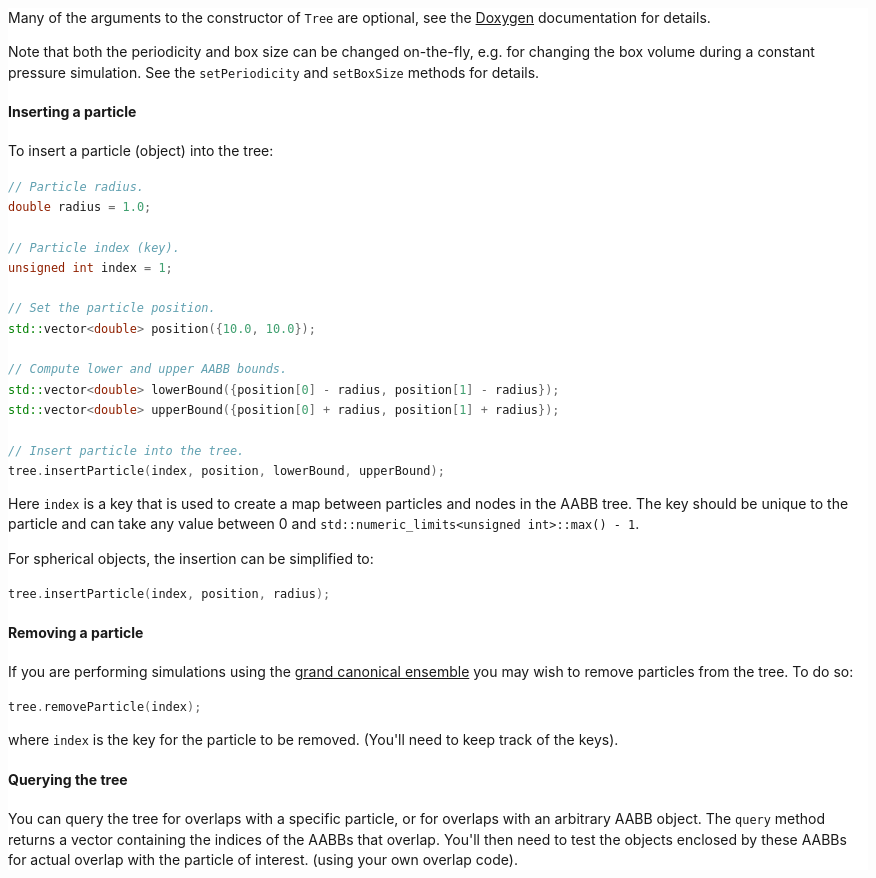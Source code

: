 Many of the arguments to the constructor of `Tree` are optional, see the
[Doxygen](http://www.stack.nl/~dimitri/doxygen) documentation for details.

Note that both the periodicity and box size can be changed on-the-fly, e.g.
for changing the box volume during a constant pressure simulation. See the
`setPeriodicity` and `setBoxSize` methods for details.

#### Inserting a particle
To insert a particle (object) into the tree:

```cpp
// Particle radius.
double radius = 1.0;

// Particle index (key).
unsigned int index = 1;

// Set the particle position.
std::vector<double> position({10.0, 10.0});

// Compute lower and upper AABB bounds.
std::vector<double> lowerBound({position[0] - radius, position[1] - radius});
std::vector<double> upperBound({position[0] + radius, position[1] + radius});

// Insert particle into the tree.
tree.insertParticle(index, position, lowerBound, upperBound);
```

Here `index` is a key that is used to create a map between particles and nodes
in the AABB tree. The key should be unique to the particle and can take any value
between 0 and `std::numeric_limits<unsigned int>::max() - 1`.

For spherical objects, the insertion can be simplified to:

```cpp
tree.insertParticle(index, position, radius);
```

#### Removing a particle
If you are performing simulations using the [grand canonical ensemble](https://en.wikipedia.org/wiki/Grand_canonical_ensemble)
you may wish to remove particles from the tree. To do so:

```cpp
tree.removeParticle(index);
```

where `index` is the key for the particle to be removed. (You'll need to
keep track of the keys).

#### Querying the tree
You can query the tree for overlaps with a specific particle, or for overlaps
with an arbitrary AABB object. The `query` method returns a vector containing
the indices of the AABBs that overlap. You'll then need to test the objects
enclosed by these AABBs for actual overlap with the particle of interest.
(using your own overlap code).
